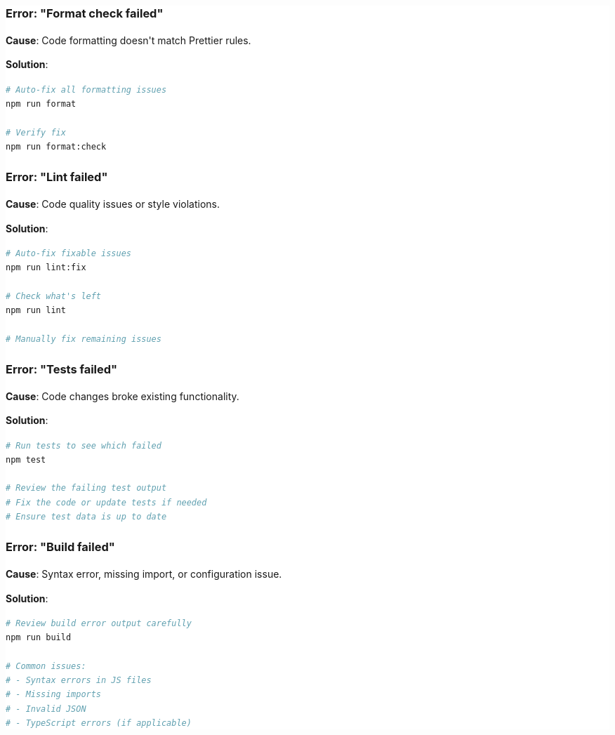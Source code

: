 ### Error: "Format check failed"

**Cause**: Code formatting doesn't match Prettier rules.

**Solution**:

```bash
# Auto-fix all formatting issues
npm run format

# Verify fix
npm run format:check
```

### Error: "Lint failed"

**Cause**: Code quality issues or style violations.

**Solution**:

```bash
# Auto-fix fixable issues
npm run lint:fix

# Check what's left
npm run lint

# Manually fix remaining issues
```

### Error: "Tests failed"

**Cause**: Code changes broke existing functionality.

**Solution**:

```bash
# Run tests to see which failed
npm test

# Review the failing test output
# Fix the code or update tests if needed
# Ensure test data is up to date
```

### Error: "Build failed"

**Cause**: Syntax error, missing import, or configuration issue.

**Solution**:

```bash
# Review build error output carefully
npm run build

# Common issues:
# - Syntax errors in JS files
# - Missing imports
# - Invalid JSON
# - TypeScript errors (if applicable)
```
